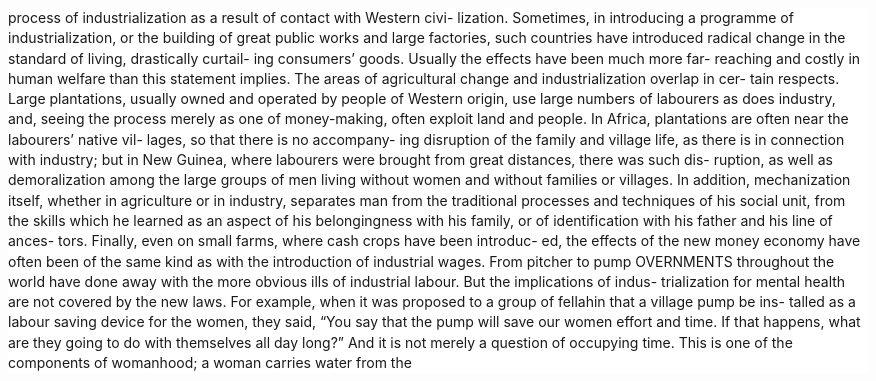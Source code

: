 process of industrialization as a 
result of contact with Western civi- 
lization. Sometimes, in introducing a 
programme of industrialization, or the 
building of great public works and 
large factories, such countries have 
introduced radical change in the 
standard of living, drastically curtail- 
ing consumers’ goods. Usually the 
effects have been much more far- 
reaching and costly in human welfare 
than this statement implies. 
The areas of agricultural change 
and industrialization overlap in cer- 
tain respects. Large plantations, 
usually owned and operated by people 
of Western origin, use large numbers 
of labourers as does industry, and, 
seeing the process merely as one of 
money-making, often exploit land and 
people. In Africa, plantations are 
often near the labourers’ native vil- 
lages, so that there is no accompany- 
ing disruption of the family and 
village life, as there is in connection 
with industry; but in New Guinea, 
where labourers were brought from 
great distances, there was such dis- 
ruption, as well as demoralization 
among the large groups of men living 
without women and without families 
or villages. 
In addition, mechanization itself, 
whether in agriculture or in industry, 
separates man from the traditional 
processes and techniques of his social 
unit, from the skills which he learned 
as an aspect of his belongingness 
with his family, or of identification 
with his father and his line of ances- 
tors. Finally, even on small farms, 
where cash crops have been introduc- 
ed, the effects of the new money 
economy have often been of the same 
kind as with the introduction of 
industrial wages. 
From pitcher to pump 
OVERNMENTS throughout the 
world have done away with the 
more obvious ills of industrial 
labour. But the implications of indus- 
trialization for mental health are not 
covered by the new laws. For example, 
when it was proposed to a group of 
fellahin that a village pump be ins- 
talled as a labour saving device for 
the women, they said, “You say that 
the pump will save our women effort 
and time. If that happens, what are 
they going to do with themselves all 
day long?” And it is not merely a 
question of occupying time. This is 
one of the components of womanhood; 
a woman carries water from the 